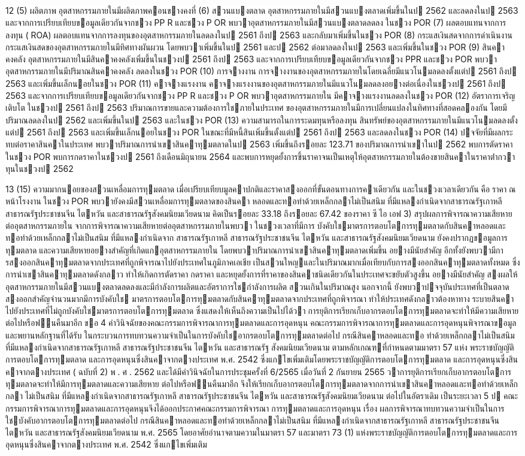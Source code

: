 12 (5) ผลิตภาพ อุตสาหกรรมภายในมีผลิตภาพคอนขางคงที่ (6) สวนแบงตลาด อุตสาหกรรมภายในมีสวนแบงตลาดเพิ่มขึ้นในป 2562 และลดลงในป 2563 และจากการเปรียบเทียบขอมูลเดียวกันจากชวง PP R และชวง P OR พบวาอุตสาหกรรมภายในมีสวนแบงตลาดลดลง ในชวง POR (7) ผลตอบแทนจากการลงทุน ( ROA) ผลตอบแทนจากการลงทุนของอุตสาหกรรมภายในลดลงในป 2561 ถึงป 2563 และกลับมาเพิ่มขึ้นในชวง POR (8) กระแสเงินสดจากการดําเนินงาน กระแสเงินสดของอุตสาหกรรมภายในมีทิศทางผันผวน โดยพบวาเพิ่มขึ้นในป 2561 และป 2562 ต่อมาลดลงในป 2563 และเพิ่มขึ้นในชวง POR (9) สินคาคงคลัง อุตสาหกรรมภายในมีสินคาคงคลังเพิ่มขึ้นในชวงป 2561 ถึงป 2563 และจากการเปรียบเทียบขอมูลเดียวกันจากชวง PPR และชวง POR พบวาอุตสาหกรรมภายในมีปริมาณสินคาคงคลัง ลดลงในชวง POR (10) การจางงาน การจางงานของอุตสาหกรรมภายในโดยเฉลี่ยมีแนวโนมลดลงตั้งแต่ป 2561 ถึงป 2563 และเพิ่มขึ้นเล็กนอยในชวง POR (11) คาจางแรงงาน คาจางแรงงานของอุตสาหกรรมภายในมีแนวโนมลดลงอยางต่อเนื่องในชวงป 2561 ถึงป 2563 และจากการเปรียบเทียบขอมูลเดียวกันจากชวง PP R และชวง P OR พบวาอุตสาหกรรมภายใน มีคาจางแรงงานลดลงในชวง POR (12) อัตราการเจริญเติบโต ในชวงป 2561 ถึงป 2563 ปริมาณการขายและความต้องการใชภายในประเทศ ของอุตสาหกรรมภายในมีการเปลี่ยนแปลงในทิศทางที่สอดคลองกัน โดยมีปริมาณลดลงในป 2562 และเพิ่มขึ้นในป 2563 และในชวง POR (13) ความสามารถในการระดมทุนหรือลงทุน สินทรัพย์ของอุตสาหกรรมภายในมีแนวโนมลดลงตั้งแต่ป 2561 ถึงป 2563 และเพิ่มขึ้นเล็กนอยในชวง POR ในขณะที่มีหนี้สินเพิ่มขึ้นตั้งแต่ป 2561 ถึงป 2563 และลดลงในชวง POR (14) ปจจัยที่มีผลกระทบต่อราคาสินคาในประเทศ พบวาปริมาณการนําเขาสินคาทุมตลาดในป 2563 เพิ่มขึ้นถึงรอยละ 123.71 ของปริมาณการนําเขาในป 2562 พบการตัดราคาในชวง POR พบการกดราคาในชวงป 2561 ถึงเดือนมิถุนายน 2564 และพบการหยุดยั้งการขึ้นราคาจนเป็นเหตุให้อุตสาหกรรมภายในต้องขายสินคาในราคาต่ํากวาทุนในชวงป 2562

13 (15) ความมากนอยของสวนเหลื่อมการทุมตลาด เมื่อเปรียบเทียบมูลคาปกติและราคาสงออกที่ขั้นตอนทางการคาเดียวกัน และในชวงเวลาเดียวกัน คือ ราคา ณ หน้าโรงงาน ในชวง POR พบวายังคงมีสวนเหลื่อมการทุมตลาดของสินคา หลอดและทอทําด้วยเหล็กกลาไม่เป็นสนิม ที่มีแหลงกําเนิดจากสาธารณรัฐเกาหลี สาธารณรัฐประชาชนจีน ไตหวัน และสาธารณรัฐสังคมนิยมเวียดนาม คิดเป็นรอยละ 33.18 ถึงรอยละ 67.42 ของราคา ซี ไอ เอฟ 3) สรุปผลการพิจารณาความเสียหายต่ออุตสาหกรรมภายใน จากการพิจารณาความเสียหายต่ออุตสาหกรรมภายในพบวา ในชวงเวลาที่มีการ บังคับใชมาตรการตอบโตการทุมตลาดกับสินคาหลอดและทอทําด้วยเหล็กกลาไม่เป็นสนิม ที่มีแหลงกําเนิดจาก สาธารณรัฐเกาหลี สาธารณรัฐประชาชนจีน ไตหวัน และสาธารณรัฐสังคมนิยมเวียดนาม ยังคงปรากฏขอมูลการทุมตลาด และความเสียหายอยางสําคัญที่เกิดแกอุตสาหกรรมภายใน โดยพบวาปริมาณการนําเขาสินคาทุมตลาดเพิ่มขึ้น อยางมีนัยสําคัญ อีกทั้งยังพบวามีการสงออกสินคาทุมตลาดจากประเทศที่ถูกพิจารณาไปยังประเทศในภูมิภาคเอเชีย เป็นสวนใหญและในปริมาณมากเมื่อเทียบกับการสงออกสินคาทุมตลาดทั้งหมด ซึ่งการนําเขาสินคาทุมตลาดดังกลาว ทําให้เกิดการตัดราคา กดราคา และหยุดยั้งการที่ราคาของสินคาชนิดเดียวกันในประเทศจะขยับตัวสูงขึ้น อยางมีนัยสําคัญ สงผลให้อุตสาหกรรมภายในมีสวนแบงตลาดลดลงและมีกําลังการผลิตและอัตราการใชกําลังการผลิต สวนเกินในปริมาณสูง นอกจากนี้ ยังพบวาปจจุบันประเทศที่เป็นตลาดสงออกสําคัญจํานวนมากมีการบังคับใช มาตรการตอบโตการทุมตลาดกับสินคาทุมตลาดจากประเทศที่ถูกพิจารณา ทําให้ประเทศดังกลาวต้องหาทาง ระบายสินคาไปยังประเทศที่ไม่ถูกบังคับใชมาตรการตอบโตการทุมตลาด ซึ่งแสดงให้เห็นถึงความเป็นไปได้วา การยุติการเรียกเก็บอากรตอบโตการทุมตลาดจะทําให้มีความเสียหายต่อไปหรือฟนคืนมาอีก ขอ 4 คําวินิจฉัยของคณะกรรมการพิจารณาการทุมตลาดและการอุดหนุน คณะกรรมการพิจารณาการทุมตลาดและการอุดหนุนพิจารณาขอมูลและพยานหลักฐานที่ได้รับ ในกระบวนการทบทวนความจําเป็นในการบังคับใชอากรตอบโตการทุมตลาดต่อไป กรณีสินคาหลอดและทอ ทําด้วยเหล็กกลาไม่เป็นสนิม ที่มีแหลงกําเนิดจากสาธารณรัฐเกาหลี สาธารณรัฐประชาชนจีน ไตหวัน และสาธารณรัฐ สังคมนิยมเวียดนาม ตามหลักเกณฑที่กําหนดตามมาตรา 57 แห่ง พระราชบัญญัติการตอบโตการทุมตลาด และการอุดหนุนซึ่งสินคาจากตางประเทศ พ.ศ. 2542 ซึ่งแกไขเพิ่มเติมโดยพระราชบัญญัติการตอบโตการทุมตลาด และการอุดหนุนซึ่งสินคาจากตางประเทศ ( ฉบับที่ 2) พ . ศ . 2562 และได้มีคําวินิจฉัยในการประชุมครั้งที่ 6/2565 เมื่อวันที่ 2 กันยายน 2565 วาการยุติการเรียกเก็บอากรตอบโตการทุมตลาดจะทําให้มีการทุมตลาดและความเสียหาย ต่อไปหรือฟนคืนมาอีก จึงให้เรียกเก็บอากรตอบโตการทุมตลาดจากการนําเขาสินคาหลอดและทอทําด้วยเหล็กกลา ไม่เป็นสนิม ที่มีแหลงกําเนิดจากสาธารณรัฐเกาหลี สาธารณรัฐประชาชนจีน ไตหวัน และสาธารณรัฐสังคมนิยมเวียดนาม ต่อไปในอัตราเดิม เป็นระยะเวลา 5 ป คณะกรรมการพิจารณาการทุมตลาดและการอุดหนุนจึงได้ออกประกาศคณะกรรมการพิจารณา การทุมตลาดและการอุดหนุน เรื่อง ผลการพิจารณาทบทวนความจําเป็นในการใชบังคับอากรตอบโตการทุมตลาดต่อไป กรณีสินคาหลอดและทอทําด้วยเหล็กกลาไม่เป็นสนิม ที่มีแหลงกําเนิดจากสาธารณรัฐเกาหลี สาธารณรัฐประชาชนจีน ไตหวัน และสาธารณรัฐสังคมนิยมเวียดนาม พ.ศ. 2565 โดยอาศัยอํานาจตามความในมาตรา 57 และมาตรา 73 (1) แห่งพระราชบัญญัติการตอบโตการทุมตลาดและการอุดหนุนซึ่งสินคาจากตางประเทศ พ.ศ. 2542 ซึ่งแกไขเพิ่มเติม
